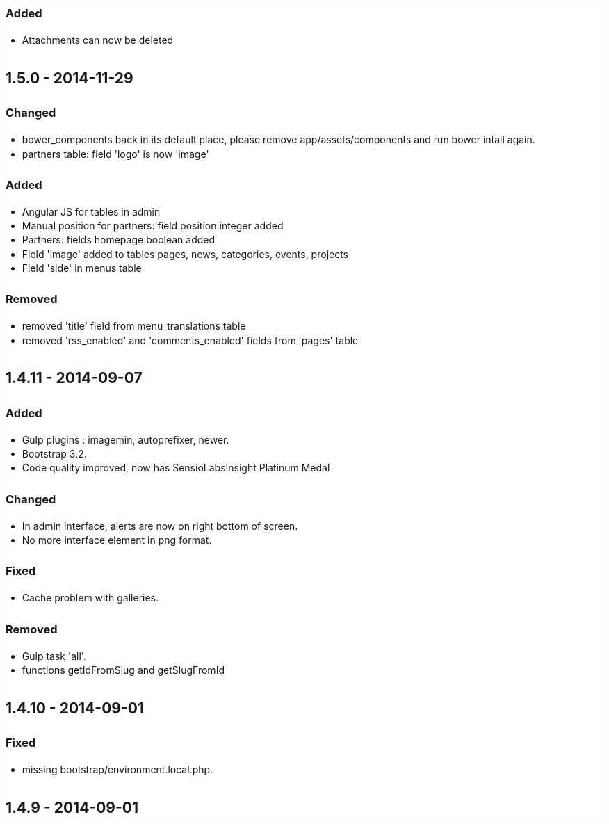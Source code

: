 ### Added
- Attachments can now be deleted

## 1.5.0 - 2014-11-29

### Changed
- bower_components back in its default place, please remove app/assets/components and run bower intall again.
- partners table: field 'logo' is now 'image'

### Added
- Angular JS for tables in admin
- Manual position for partners: field position:integer added
- Partners: fields homepage:boolean added 
- Field 'image' added to tables pages, news, categories, events, projects
- Field 'side' in menus table

### Removed
- removed 'title' field from menu_translations table
- removed 'rss_enabled' and 'comments_enabled' fields from 'pages' table

## 1.4.11 - 2014-09-07

### Added
- Gulp plugins : imagemin, autoprefixer, newer.
- Bootstrap 3.2.
- Code quality improved, now has SensioLabsInsight Platinum Medal

### Changed
- In admin interface, alerts are now on right bottom of screen.
- No more interface element in png format.

### Fixed
- Cache problem with galleries.

### Removed
- Gulp task 'all'.
- functions getIdFromSlug and getSlugFromId

## 1.4.10 - 2014-09-01

### Fixed
- missing bootstrap/environment.local.php.

## 1.4.9 - 2014-09-01
